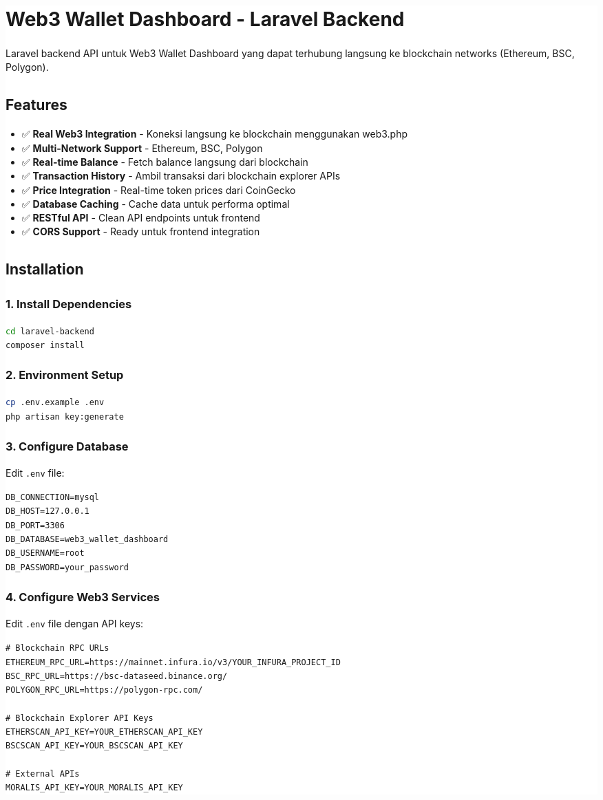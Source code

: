 # Web3 Wallet Dashboard - Laravel Backend

Laravel backend API untuk Web3 Wallet Dashboard yang dapat terhubung langsung ke blockchain networks (Ethereum, BSC, Polygon).

## Features

- ✅ **Real Web3 Integration** - Koneksi langsung ke blockchain menggunakan web3.php
- ✅ **Multi-Network Support** - Ethereum, BSC, Polygon
- ✅ **Real-time Balance** - Fetch balance langsung dari blockchain
- ✅ **Transaction History** - Ambil transaksi dari blockchain explorer APIs
- ✅ **Price Integration** - Real-time token prices dari CoinGecko
- ✅ **Database Caching** - Cache data untuk performa optimal
- ✅ **RESTful API** - Clean API endpoints untuk frontend
- ✅ **CORS Support** - Ready untuk frontend integration

## Installation

### 1. Install Dependencies

```bash
cd laravel-backend
composer install
```

### 2. Environment Setup

```bash
cp .env.example .env
php artisan key:generate
```

### 3. Configure Database

Edit `.env` file:
```env
DB_CONNECTION=mysql
DB_HOST=127.0.0.1
DB_PORT=3306
DB_DATABASE=web3_wallet_dashboard
DB_USERNAME=root
DB_PASSWORD=your_password
```

### 4. Configure Web3 Services

Edit `.env` file dengan API keys:
```env
# Blockchain RPC URLs
ETHEREUM_RPC_URL=https://mainnet.infura.io/v3/YOUR_INFURA_PROJECT_ID
BSC_RPC_URL=https://bsc-dataseed.binance.org/
POLYGON_RPC_URL=https://polygon-rpc.com/

# Blockchain Explorer API Keys
ETHERSCAN_API_KEY=YOUR_ETHERSCAN_API_KEY
BSCSCAN_API_KEY=YOUR_BSCSCAN_API_KEY

# External APIs
MORALIS_API_KEY=YOUR_MORALIS_API_KEY
```
